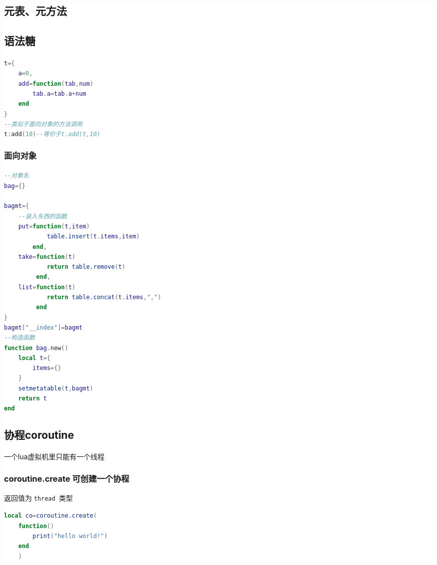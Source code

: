 ## 元表、元方法



## 语法糖

```lua
t={
	a=0,
	add=function(tab,num)
		tab.a=tab.a+num
	end
}
--类似于面向对象的方法调用
t:add(10)--等价于t.add(t,10)
```

### 面向对象

```lua
--对象名
bag={}

bagmt={
    --装入东西的函数
    put=function(t,item)
        	table.insert(t.items,item)
        end,
    take=function(t)
        	return table.remove(t)
    	 end,
    list=function(t)
        	return table.concat(t.items,",")
         end
}
bagmt["__index"]=bagmt
--构造函数
function bag.new()
    local t={
        items={}
    }
    setmetatable(t,bagmt)
    return t
end
```

## 协程coroutine

一个lua虚拟机里只能有一个线程

### coroutine.create 可创建一个协程

返回值为 `thread `类型

```lua
local co=coroutine.create(
    function()
        print("hello world!")
    end
    )

```

